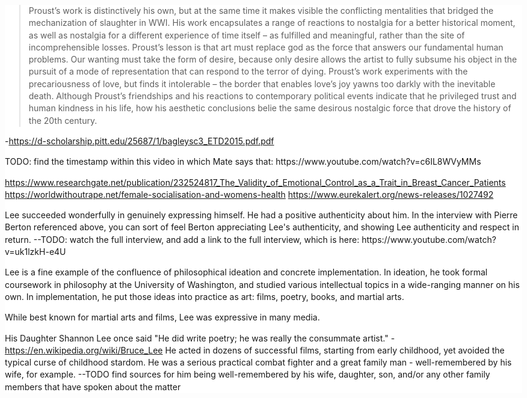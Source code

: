 <blockquote>
Proust’s work is distinctively his own, but at the same time it makes visible the
conflicting mentalities that bridged the mechanization of slaughter in WWI. His work
encapsulates a range of reactions to nostalgia for a better historical moment, as well as nostalgia
for a different experience of time itself – as fulfilled and meaningful, rather than the site of
incomprehensible losses. Proust’s lesson is that art must replace god as the force that answers our
fundamental human problems. Our wanting must take the form of desire, because only desire
allows the artist to fully subsume his object in the pursuit of a mode of representation that can
respond to the terror of dying. Proust’s work experiments with the precariousness of love, but
finds it intolerable – the border that enables love’s joy yawns too darkly with the inevitable
death. Although Proust’s friendships and his reactions to contemporary political events indicate
that he privileged trust and human kindness in his life, how his aesthetic conclusions belie the
same desirous nostalgic force that drove the history of the 20th century. 
</blockquote>

-https://d-scholarship.pitt.edu/25687/1/bagleysc3_ETD2015.pdf.pdf
</p>
TODO: find the timestamp within this video in which Mate says that: https://www.youtube.com/watch?v=c6IL8WVyMMs

https://www.researchgate.net/publication/232524817_The_Validity_of_Emotional_Control_as_a_Trait_in_Breast_Cancer_Patients
https://worldwithoutrape.net/female-socialisation-and-womens-health
https://www.eurekalert.org/news-releases/1027492

<p>
    Lee succeeded wonderfully in genuinely expressing himself.
    He had a positive authenticity about him.
    In the interview with Pierre Berton referenced above, you can sort of feel Berton appreciating Lee's authenticity, and showing Lee authenticity and respect in return.
    --TODO: watch the full interview, and add a link to the full interview, which is here: https://www.youtube.com/watch?v=uk1lzkH-e4U
</p>

<p>
    Lee is a fine example of the confluence of philosophical ideation and concrete implementation.
    In ideation, he took formal coursework in philosophy at the University of Washington, and studied various intellectual topics in a wide-ranging manner on his own.
    In implementation, he put those ideas into practice as art: films, poetry, books, and martial arts.
</p>

<p>
While best known for martial arts and films, Lee was expressive in many media.

His Daughter Shannon Lee once said "He did write poetry; he was really the consummate artist." -https://en.wikipedia.org/wiki/Bruce_Lee
He acted in dozens of successful films, starting from early childhood, yet avoided the typical curse of childhood stardom.
He was a serious practical combat fighter and a great family man - well-remembered by his wife, for example.
--TODO find sources for him being well-remembered by his wife, daughter, son, and/or any other family members that have spoken about the matter
</p>
